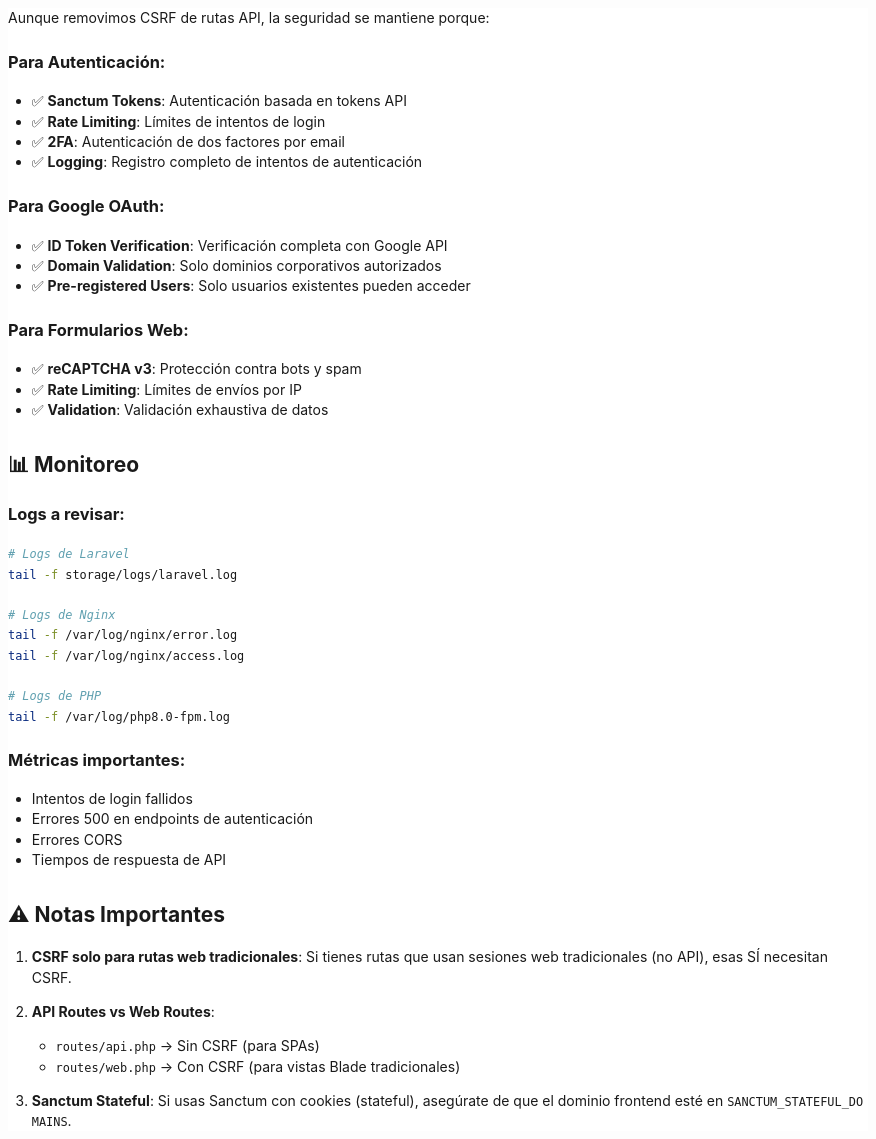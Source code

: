Aunque removimos CSRF de rutas API, la seguridad se mantiene porque:

### **Para Autenticación:**
- ✅ **Sanctum Tokens**: Autenticación basada en tokens API
- ✅ **Rate Limiting**: Límites de intentos de login
- ✅ **2FA**: Autenticación de dos factores por email
- ✅ **Logging**: Registro completo de intentos de autenticación

### **Para Google OAuth:**
- ✅ **ID Token Verification**: Verificación completa con Google API
- ✅ **Domain Validation**: Solo dominios corporativos autorizados
- ✅ **Pre-registered Users**: Solo usuarios existentes pueden acceder

### **Para Formularios Web:**
- ✅ **reCAPTCHA v3**: Protección contra bots y spam
- ✅ **Rate Limiting**: Límites de envíos por IP
- ✅ **Validation**: Validación exhaustiva de datos

## 📊 Monitoreo

### **Logs a revisar:**
```bash
# Logs de Laravel
tail -f storage/logs/laravel.log

# Logs de Nginx
tail -f /var/log/nginx/error.log
tail -f /var/log/nginx/access.log

# Logs de PHP
tail -f /var/log/php8.0-fpm.log
```

### **Métricas importantes:**
- Intentos de login fallidos
- Errores 500 en endpoints de autenticación
- Errores CORS
- Tiempos de respuesta de API

## ⚠️ Notas Importantes

1. **CSRF solo para rutas web tradicionales**: Si tienes rutas que usan sesiones web tradicionales (no API), esas SÍ necesitan CSRF.

2. **API Routes vs Web Routes**: 
   - `routes/api.php` → Sin CSRF (para SPAs)
   - `routes/web.php` → Con CSRF (para vistas Blade tradicionales)

3. **Sanctum Stateful**: Si usas Sanctum con cookies (stateful), asegúrate de que el dominio frontend esté en `SANCTUM_STATEFUL_DOMAINS`.

